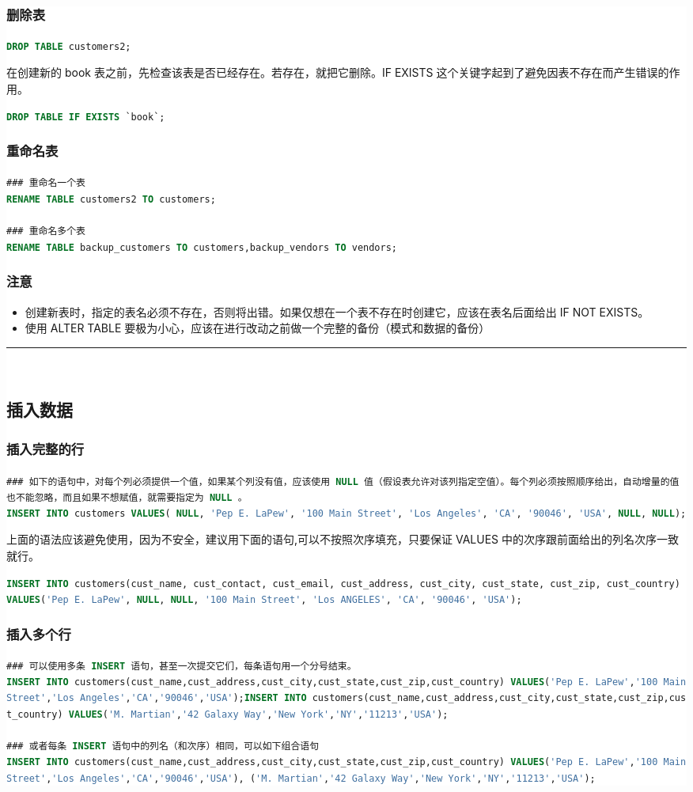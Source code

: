 ### 删除表

```sql
DROP TABLE customers2;
```

在创建新的 book 表之前，先检查该表是否已经存在。若存在，就把它删除。IF EXISTS 这个关键字起到了避免因表不存在而产生错误的作用。

```sql
DROP TABLE IF EXISTS `book`;
```

### 重命名表

```sql
### 重命名一个表
RENAME TABLE customers2 TO customers;

### 重命名多个表
RENAME TABLE backup_customers TO customers,backup_vendors TO vendors;
```

### 注意

- 创建新表时，指定的表名必须不存在，否则将出错。如果仅想在一个表不存在时创建它，应该在表名后面给出 IF NOT EXISTS。
- 使用 ALTER TABLE 要极为小心，应该在进行改动之前做一个完整的备份（模式和数据的备份）

---

<br>

## 插入数据

### 插入完整的行

```sql
### 如下的语句中，对每个列必须提供一个值，如果某个列没有值，应该使用 NULL 值（假设表允许对该列指定空值）。每个列必须按照顺序给出，自动增量的值也不能忽略，而且如果不想赋值，就需要指定为 NULL 。
INSERT INTO customers VALUES( NULL, 'Pep E. LaPew', '100 Main Street', 'Los Angeles', 'CA', '90046', 'USA', NULL, NULL);
```

上面的语法应该避免使用，因为不安全，建议用下面的语句,可以不按照次序填充，只要保证 VALUES 中的次序跟前面给出的列名次序一致就行。

```sql
INSERT INTO customers(cust_name, cust_contact, cust_email, cust_address, cust_city, cust_state, cust_zip, cust_country) VALUES('Pep E. LaPew', NULL, NULL, '100 Main Street', 'Los ANGELES', 'CA', '90046', 'USA');
```

### 插入多个行

```sql
### 可以使用多条 INSERT 语句，甚至一次提交它们，每条语句用一个分号结束。
INSERT INTO customers(cust_name,cust_address,cust_city,cust_state,cust_zip,cust_country) VALUES('Pep E. LaPew','100 Main Street','Los Angeles','CA','90046','USA');INSERT INTO customers(cust_name,cust_address,cust_city,cust_state,cust_zip,cust_country) VALUES('M. Martian','42 Galaxy Way','New York','NY','11213','USA');

### 或者每条 INSERT 语句中的列名（和次序）相同，可以如下组合语句
INSERT INTO customers(cust_name,cust_address,cust_city,cust_state,cust_zip,cust_country) VALUES('Pep E. LaPew','100 Main Street','Los Angeles','CA','90046','USA'), ('M. Martian','42 Galaxy Way','New York','NY','11213','USA');
```
